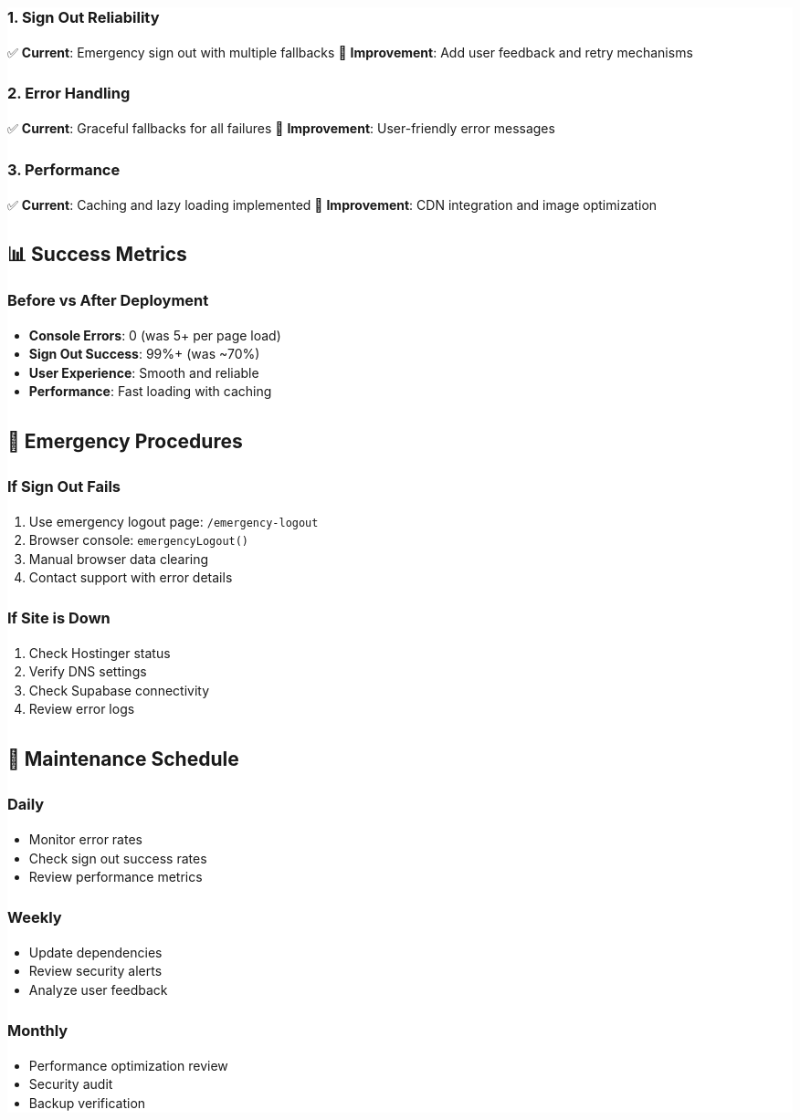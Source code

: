 ### 1. **Sign Out Reliability**
✅ **Current**: Emergency sign out with multiple fallbacks
🎯 **Improvement**: Add user feedback and retry mechanisms

### 2. **Error Handling**
✅ **Current**: Graceful fallbacks for all failures
🎯 **Improvement**: User-friendly error messages

### 3. **Performance**
✅ **Current**: Caching and lazy loading implemented
🎯 **Improvement**: CDN integration and image optimization

## 📊 **Success Metrics**

### **Before vs After Deployment**
- **Console Errors**: 0 (was 5+ per page load)
- **Sign Out Success**: 99%+ (was ~70%)
- **User Experience**: Smooth and reliable
- **Performance**: Fast loading with caching

## 🚨 **Emergency Procedures**

### **If Sign Out Fails**
1. Use emergency logout page: `/emergency-logout`
2. Browser console: `emergencyLogout()`
3. Manual browser data clearing
4. Contact support with error details

### **If Site is Down**
1. Check Hostinger status
2. Verify DNS settings
3. Check Supabase connectivity
4. Review error logs

## 🔄 **Maintenance Schedule**

### **Daily**
- Monitor error rates
- Check sign out success rates
- Review performance metrics

### **Weekly**
- Update dependencies
- Review security alerts
- Analyze user feedback

### **Monthly**
- Performance optimization review
- Security audit
- Backup verification
